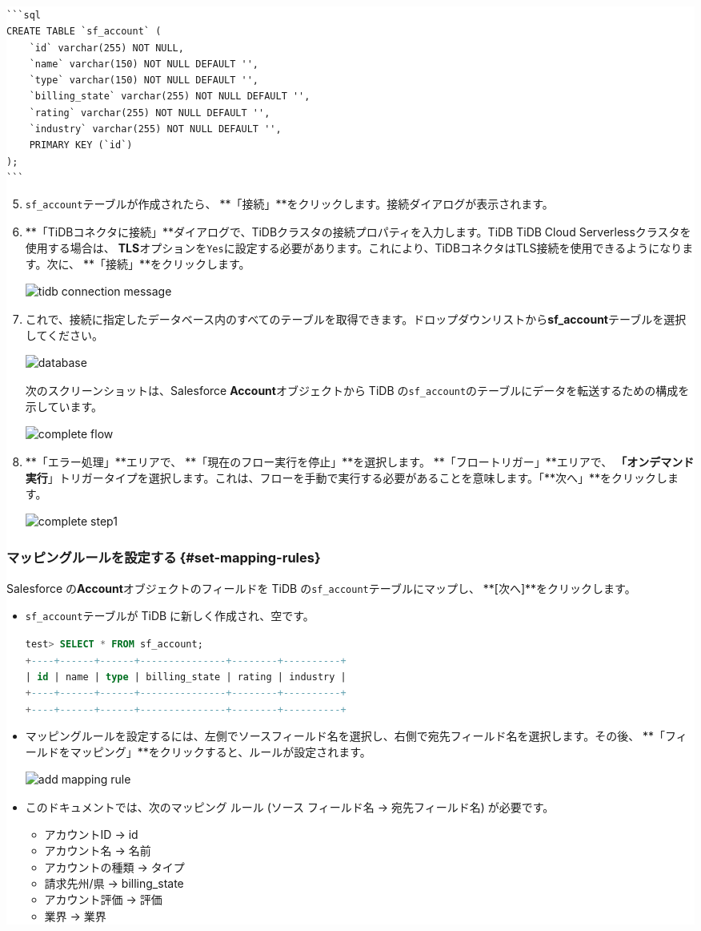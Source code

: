     ```sql
    CREATE TABLE `sf_account` (
        `id` varchar(255) NOT NULL,
        `name` varchar(150) NOT NULL DEFAULT '',
        `type` varchar(150) NOT NULL DEFAULT '',
        `billing_state` varchar(255) NOT NULL DEFAULT '',
        `rating` varchar(255) NOT NULL DEFAULT '',
        `industry` varchar(255) NOT NULL DEFAULT '',
        PRIMARY KEY (`id`)
    );
    ```

5.  `sf_account`テーブルが作成されたら、 **「接続」**をクリックします。接続ダイアログが表示されます。

6.  **「TiDBコネクタに接続」**ダイアログで、TiDBクラスタの接続プロパティを入力します。TiDB TiDB Cloud Serverlessクラスタを使用する場合は、 **TLS**オプションを`Yes`に設定する必要があります。これにより、TiDBコネクタはTLS接続を使用できるようになります。次に、 **「接続」**をクリックします。

    ![tidb connection message](https://docs-download.pingcap.com/media/images/docs/develop/aws-appflow-step-tidb-connection-message.png)

7.  これで、接続に指定したデータベース内のすべてのテーブルを取得できます。ドロップダウンリストから**sf_account**テーブルを選択してください。

    ![database](https://docs-download.pingcap.com/media/images/docs/develop/aws-appflow-step-database.png)

    次のスクリーンショットは、Salesforce **Account**オブジェクトから TiDB の`sf_account`のテーブルにデータを転送するための構成を示しています。

    ![complete flow](https://docs-download.pingcap.com/media/images/docs/develop/aws-appflow-step-complete-flow.png)

8.  **「エラー処理」**エリアで、 **「現在のフロー実行を停止」**を選択します。 **「フロートリガー」**エリアで、 **「オンデマンド実行**」トリガータイプを選択します。これは、フローを手動で実行する必要があることを意味します。「**次へ」**をクリックします。

    ![complete step1](https://docs-download.pingcap.com/media/images/docs/develop/aws-appflow-step-complete-step1.png)

### マッピングルールを設定する {#set-mapping-rules}

Salesforce の**Account**オブジェクトのフィールドを TiDB の`sf_account`テーブルにマップし、 **[次へ]**をクリックします。

-   `sf_account`テーブルが TiDB に新しく作成され、空です。

    ```sql
    test> SELECT * FROM sf_account;
    +----+------+------+---------------+--------+----------+
    | id | name | type | billing_state | rating | industry |
    +----+------+------+---------------+--------+----------+
    +----+------+------+---------------+--------+----------+
    ```

-   マッピングルールを設定するには、左側でソースフィールド名を選択し、右側で宛先フィールド名を選択します。その後、 **「フィールドをマッピング」**をクリックすると、ルールが設定されます。

    ![add mapping rule](https://docs-download.pingcap.com/media/images/docs/develop/aws-appflow-step-add-mapping-rule.png)

-   このドキュメントでは、次のマッピング ルール (ソース フィールド名 -&gt; 宛先フィールド名) が必要です。

    -   アカウントID -&gt; id
    -   アカウント名 -&gt; 名前
    -   アカウントの種類 -&gt; タイプ
    -   請求先州/県 -&gt; billing_state
    -   アカウント評価 -&gt; 評価
    -   業界 -&gt; 業界
